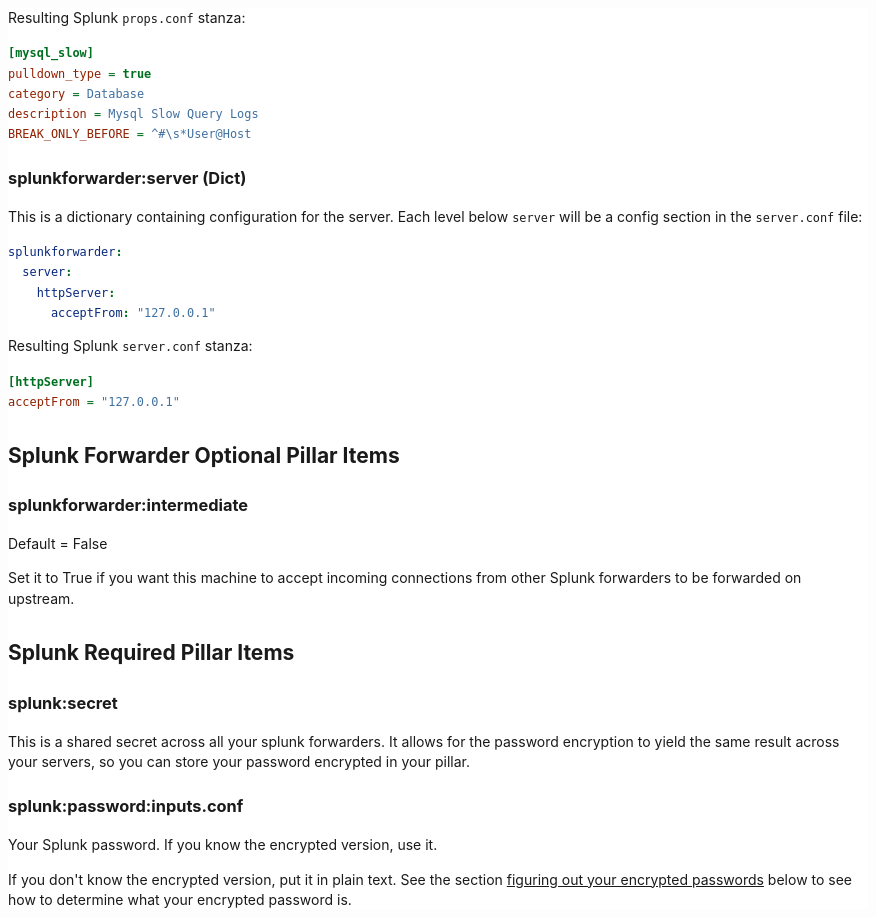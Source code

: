 Resulting Splunk `props.conf` stanza:

```INI
[mysql_slow]
pulldown_type = true
category = Database
description = Mysql Slow Query Logs
BREAK_ONLY_BEFORE = ^#\s*User@Host
```


### splunkforwarder:server (Dict)

This is a dictionary containing configuration for the server. Each level below `server` will be a config section in the `server.conf` file:

```yaml
splunkforwarder:
  server:
    httpServer:
      acceptFrom: "127.0.0.1"
```

Resulting Splunk `server.conf` stanza:

```INI
[httpServer]
acceptFrom = "127.0.0.1"
```

## Splunk Forwarder Optional Pillar Items

### splunkforwarder:intermediate

Default = False

Set it to True if you want this machine to accept incoming
connections from other Splunk forwarders to be forwarded on upstream.


## Splunk Required Pillar Items

### splunk:secret

This is a shared secret across all your splunk forwarders.  It allows for the
password encryption to yield the same result across your servers, so you can
store your password encrypted in your pillar.

### splunk:password:inputs.conf

Your Splunk password.  If you know the encrypted version, use it.

If you don't know the encrypted version, put it in plain text.  See the section
[figuring out your encrypted passwords](#figuring-out-your-encrypted-passwords)
below to see how to determine what your encrypted password is.
